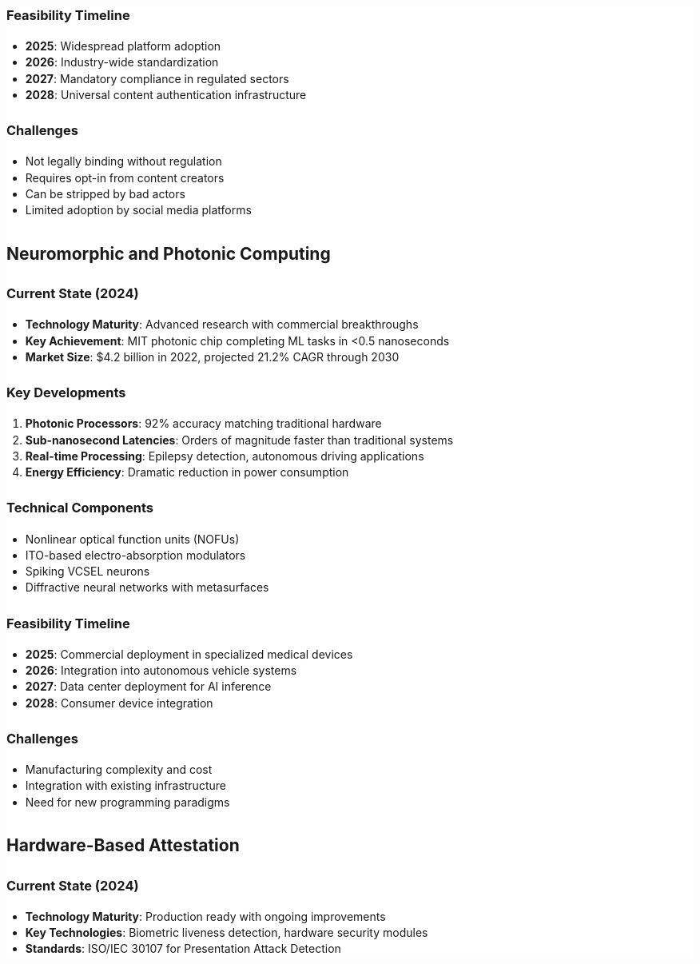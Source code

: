 ### Feasibility Timeline
- **2025**: Widespread platform adoption
- **2026**: Industry-wide standardization
- **2027**: Mandatory compliance in regulated sectors
- **2028**: Universal content authentication infrastructure

### Challenges
- Not legally binding without regulation
- Requires opt-in from content creators
- Can be stripped by bad actors
- Limited adoption by social media platforms

## Neuromorphic and Photonic Computing

### Current State (2024)
- **Technology Maturity**: Advanced research with commercial breakthroughs
- **Key Achievement**: MIT photonic chip completing ML tasks in <0.5 nanoseconds
- **Market Size**: $4.2 billion in 2022, projected 21.2% CAGR through 2030

### Key Developments
1. **Photonic Processors**: 92% accuracy matching traditional hardware
2. **Sub-nanosecond Latencies**: Orders of magnitude faster than traditional systems
3. **Real-time Processing**: Epilepsy detection, autonomous driving applications
4. **Energy Efficiency**: Dramatic reduction in power consumption

### Technical Components
- Nonlinear optical function units (NOFUs)
- ITO-based electro-absorption modulators
- Spiking VCSEL neurons
- Diffractive neural networks with metasurfaces

### Feasibility Timeline
- **2025**: Commercial deployment in specialized medical devices
- **2026**: Integration into autonomous vehicle systems
- **2027**: Data center deployment for AI inference
- **2028**: Consumer device integration

### Challenges
- Manufacturing complexity and cost
- Integration with existing infrastructure
- Need for new programming paradigms

## Hardware-Based Attestation

### Current State (2024)
- **Technology Maturity**: Production ready with ongoing improvements
- **Key Technologies**: Biometric liveness detection, hardware security modules
- **Standards**: ISO/IEC 30107 for Presentation Attack Detection
